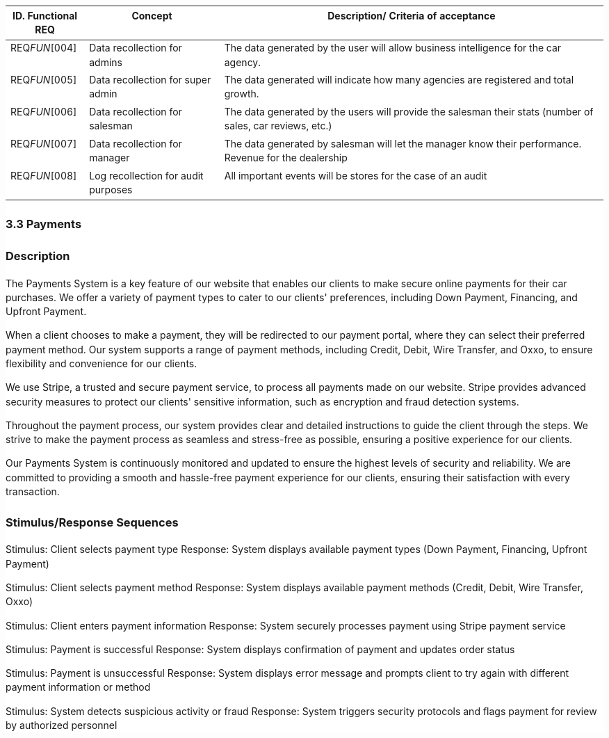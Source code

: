 | ID. Functional REQ | Concept                             | Description/ Criteria of acceptance                                                                        |
| ------------------ | ----------------------------------- | ---------------------------------------------------------------------------------------------------------- |
| REQ*FUN*[004]      | Data recollection for admins        | The data generated by the user will allow business intelligence for the car agency.                        |
| REQ*FUN*[005]      | Data recollection for super admin   | The data generated will indicate how many agencies are registered and total growth.                        |
| REQ*FUN*[006]      | Data recollection for salesman      | The data generated by the users will provide the salesman their stats (number of sales, car reviews, etc.) |
| REQ*FUN*[007]      | Data recollection for manager       | The data generated by salesman will let the manager know their performance. Revenue for the dealership     |
| REQ*FUN*[008]      | Log recollection for audit purposes | All important events will be stores for the case of an audit                                               |

### 3.3 Payments

### Description

The Payments System is a key feature of our website that enables our clients to make secure online payments for their car purchases. We offer a variety of payment types to cater to our clients' preferences, including Down Payment, Financing, and Upfront Payment.

When a client chooses to make a payment, they will be redirected to our payment portal, where they can select their preferred payment method. Our system supports a range of payment methods, including Credit, Debit, Wire Transfer, and Oxxo, to ensure flexibility and convenience for our clients.

We use Stripe, a trusted and secure payment service, to process all payments made on our website. Stripe provides advanced security measures to protect our clients' sensitive information, such as encryption and fraud detection systems.

Throughout the payment process, our system provides clear and detailed instructions to guide the client through the steps. We strive to make the payment process as seamless and stress-free as possible, ensuring a positive experience for our clients.

Our Payments System is continuously monitored and updated to ensure the highest levels of security and reliability. We are committed to providing a smooth and hassle-free payment experience for our clients, ensuring their satisfaction with every transaction.

### Stimulus/Response Sequences

Stimulus: Client selects payment type
Response: System displays available payment types (Down Payment, Financing, Upfront Payment)

Stimulus: Client selects payment method
Response: System displays available payment methods (Credit, Debit, Wire Transfer, Oxxo)

Stimulus: Client enters payment information
Response: System securely processes payment using Stripe payment service

Stimulus: Payment is successful
Response: System displays confirmation of payment and updates order status

Stimulus: Payment is unsuccessful
Response: System displays error message and prompts client to try again with different payment information or method

Stimulus: System detects suspicious activity or fraud
Response: System triggers security protocols and flags payment for review by authorized personnel
